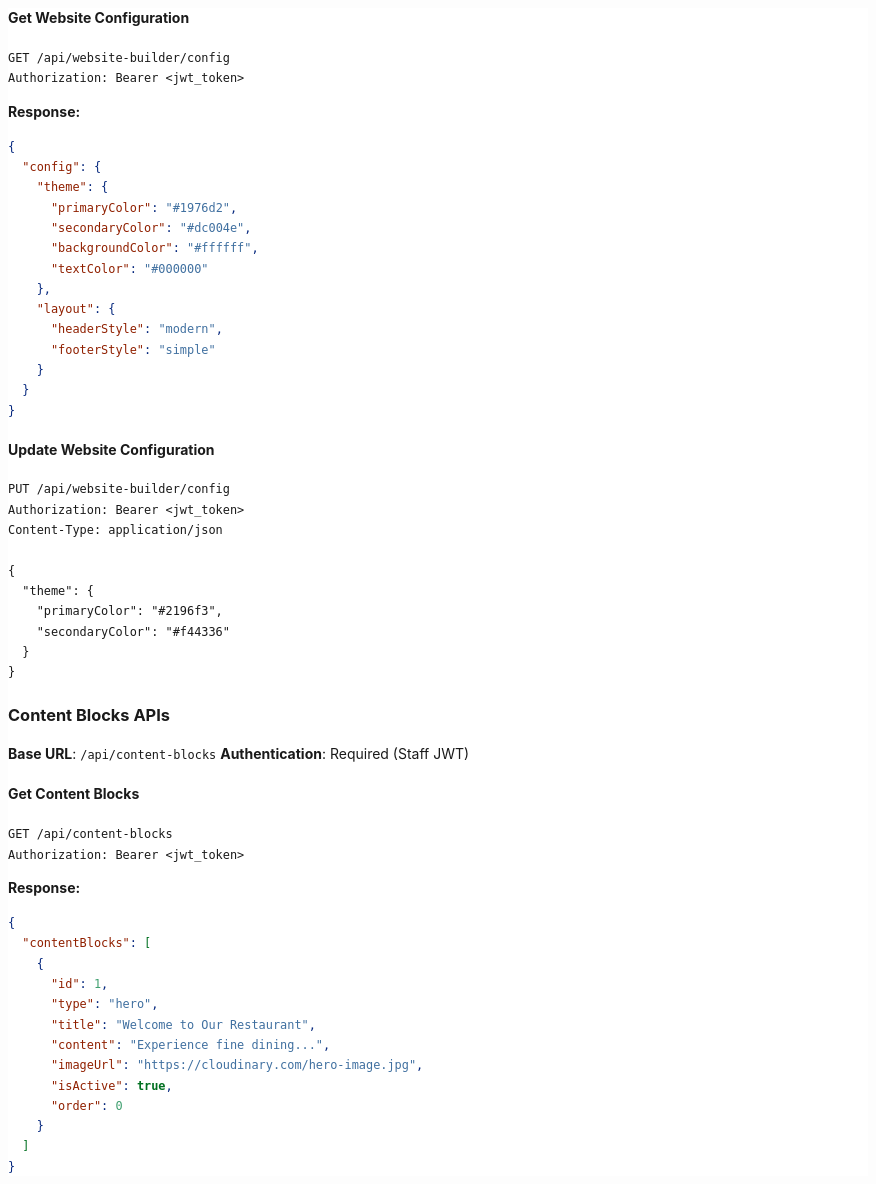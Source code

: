 #### Get Website Configuration
```http
GET /api/website-builder/config
Authorization: Bearer <jwt_token>
```

**Response:**
```json
{
  "config": {
    "theme": {
      "primaryColor": "#1976d2",
      "secondaryColor": "#dc004e",
      "backgroundColor": "#ffffff",
      "textColor": "#000000"
    },
    "layout": {
      "headerStyle": "modern",
      "footerStyle": "simple"
    }
  }
}
```

#### Update Website Configuration
```http
PUT /api/website-builder/config
Authorization: Bearer <jwt_token>
Content-Type: application/json

{
  "theme": {
    "primaryColor": "#2196f3",
    "secondaryColor": "#f44336"
  }
}
```

### Content Blocks APIs

**Base URL**: `/api/content-blocks`
**Authentication**: Required (Staff JWT)

#### Get Content Blocks
```http
GET /api/content-blocks
Authorization: Bearer <jwt_token>
```

**Response:**
```json
{
  "contentBlocks": [
    {
      "id": 1,
      "type": "hero",
      "title": "Welcome to Our Restaurant",
      "content": "Experience fine dining...",
      "imageUrl": "https://cloudinary.com/hero-image.jpg",
      "isActive": true,
      "order": 0
    }
  ]
}
```
